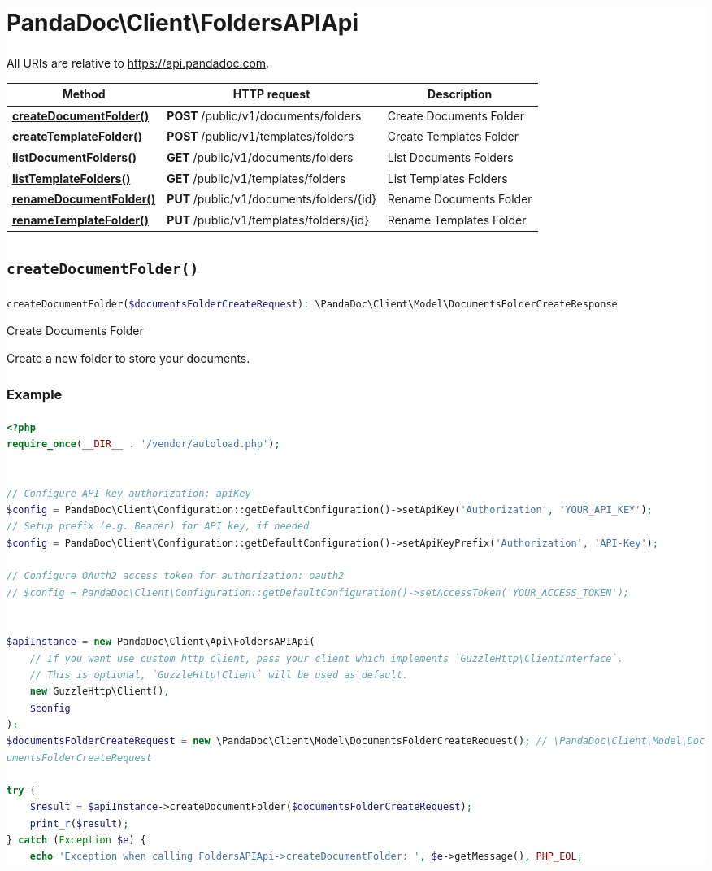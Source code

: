 # PandaDoc\Client\FoldersAPIApi

All URIs are relative to https://api.pandadoc.com.

Method | HTTP request | Description
------------- | ------------- | -------------
[**createDocumentFolder()**](FoldersAPIApi.md#createDocumentFolder) | **POST** /public/v1/documents/folders | Create Documents Folder
[**createTemplateFolder()**](FoldersAPIApi.md#createTemplateFolder) | **POST** /public/v1/templates/folders | Create Templates Folder
[**listDocumentFolders()**](FoldersAPIApi.md#listDocumentFolders) | **GET** /public/v1/documents/folders | List Documents Folders
[**listTemplateFolders()**](FoldersAPIApi.md#listTemplateFolders) | **GET** /public/v1/templates/folders | List Templates Folders
[**renameDocumentFolder()**](FoldersAPIApi.md#renameDocumentFolder) | **PUT** /public/v1/documents/folders/{id} | Rename Documents Folder
[**renameTemplateFolder()**](FoldersAPIApi.md#renameTemplateFolder) | **PUT** /public/v1/templates/folders/{id} | Rename Templates Folder


## `createDocumentFolder()`

```php
createDocumentFolder($documentsFolderCreateRequest): \PandaDoc\Client\Model\DocumentsFolderCreateResponse
```

Create Documents Folder

Create a new folder to store your documents.

### Example

```php
<?php
require_once(__DIR__ . '/vendor/autoload.php');


// Configure API key authorization: apiKey
$config = PandaDoc\Client\Configuration::getDefaultConfiguration()->setApiKey('Authorization', 'YOUR_API_KEY');
// Setup prefix (e.g. Bearer) for API key, if needed
$config = PandaDoc\Client\Configuration::getDefaultConfiguration()->setApiKeyPrefix('Authorization', 'API-Key');

// Configure OAuth2 access token for authorization: oauth2
// $config = PandaDoc\Client\Configuration::getDefaultConfiguration()->setAccessToken('YOUR_ACCESS_TOKEN');


$apiInstance = new PandaDoc\Client\Api\FoldersAPIApi(
    // If you want use custom http client, pass your client which implements `GuzzleHttp\ClientInterface`.
    // This is optional, `GuzzleHttp\Client` will be used as default.
    new GuzzleHttp\Client(),
    $config
);
$documentsFolderCreateRequest = new \PandaDoc\Client\Model\DocumentsFolderCreateRequest(); // \PandaDoc\Client\Model\DocumentsFolderCreateRequest

try {
    $result = $apiInstance->createDocumentFolder($documentsFolderCreateRequest);
    print_r($result);
} catch (Exception $e) {
    echo 'Exception when calling FoldersAPIApi->createDocumentFolder: ', $e->getMessage(), PHP_EOL;
```